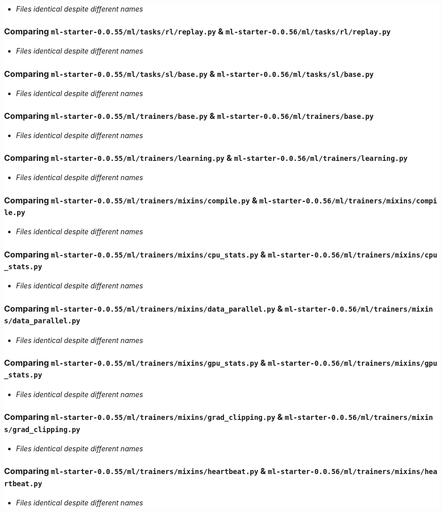  * *Files identical despite different names*

### Comparing `ml-starter-0.0.55/ml/tasks/rl/replay.py` & `ml-starter-0.0.56/ml/tasks/rl/replay.py`

 * *Files identical despite different names*

### Comparing `ml-starter-0.0.55/ml/tasks/sl/base.py` & `ml-starter-0.0.56/ml/tasks/sl/base.py`

 * *Files identical despite different names*

### Comparing `ml-starter-0.0.55/ml/trainers/base.py` & `ml-starter-0.0.56/ml/trainers/base.py`

 * *Files identical despite different names*

### Comparing `ml-starter-0.0.55/ml/trainers/learning.py` & `ml-starter-0.0.56/ml/trainers/learning.py`

 * *Files identical despite different names*

### Comparing `ml-starter-0.0.55/ml/trainers/mixins/compile.py` & `ml-starter-0.0.56/ml/trainers/mixins/compile.py`

 * *Files identical despite different names*

### Comparing `ml-starter-0.0.55/ml/trainers/mixins/cpu_stats.py` & `ml-starter-0.0.56/ml/trainers/mixins/cpu_stats.py`

 * *Files identical despite different names*

### Comparing `ml-starter-0.0.55/ml/trainers/mixins/data_parallel.py` & `ml-starter-0.0.56/ml/trainers/mixins/data_parallel.py`

 * *Files identical despite different names*

### Comparing `ml-starter-0.0.55/ml/trainers/mixins/gpu_stats.py` & `ml-starter-0.0.56/ml/trainers/mixins/gpu_stats.py`

 * *Files identical despite different names*

### Comparing `ml-starter-0.0.55/ml/trainers/mixins/grad_clipping.py` & `ml-starter-0.0.56/ml/trainers/mixins/grad_clipping.py`

 * *Files identical despite different names*

### Comparing `ml-starter-0.0.55/ml/trainers/mixins/heartbeat.py` & `ml-starter-0.0.56/ml/trainers/mixins/heartbeat.py`

 * *Files identical despite different names*
